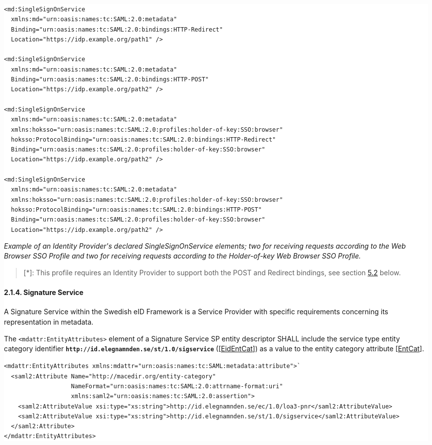 ```
<md:SingleSignOnService
  xmlns:md="urn:oasis:names:tc:SAML:2.0:metadata"
  Binding="urn:oasis:names:tc:SAML:2.0:bindings:HTTP-Redirect"
  Location="https://idp.example.org/path1" />
  
<md:SingleSignOnService
  xmlns:md="urn:oasis:names:tc:SAML:2.0:metadata"
  Binding="urn:oasis:names:tc:SAML:2.0:bindings:HTTP-POST"
  Location="https://idp.example.org/path2" />
  
<md:SingleSignOnService
  xmlns:md="urn:oasis:names:tc:SAML:2.0:metadata"
  xmlns:hoksso="urn:oasis:names:tc:SAML:2.0:profiles:holder-of-key:SSO:browser"
  hoksso:ProtocolBinding="urn:oasis:names:tc:SAML:2.0:bindings:HTTP-Redirect" 
  Binding="urn:oasis:names:tc:SAML:2.0:profiles:holder-of-key:SSO:browser"
  Location="https://idp.example.org/path2" />
  
<md:SingleSignOnService
  xmlns:md="urn:oasis:names:tc:SAML:2.0:metadata"
  xmlns:hoksso="urn:oasis:names:tc:SAML:2.0:profiles:holder-of-key:SSO:browser"
  hoksso:ProtocolBinding="urn:oasis:names:tc:SAML:2.0:bindings:HTTP-POST" 
  Binding="urn:oasis:names:tc:SAML:2.0:profiles:holder-of-key:SSO:browser"
  Location="https://idp.example.org/path2" />
```

*Example of an Identity Provider's declared SingleSignOnService elements; two for receiving requests according to the Web Browser SSO Profile and two for receiving requests according to the Holder-of-key Web Browser SSO Profile.*

> \[\*\]: This profile requires an Identity Provider to support both the POST and Redirect bindings, see section [5.2](#binding-and-security-requirements) below.

<a name="signature-service"></a>
#### 2.1.4. Signature Service

A Signature Service within the Swedish eID Framework is a Service
Provider with specific requirements concerning its representation in
metadata. 

The `<mdattr:EntityAttributes>` element of a Signature Service SP
entity descriptor SHALL include the service type entity category
identifier **`http://id.elegnamnden.se/st/1.0/sigservice`** (\[[EidEntCat](#eidentcat)\])
as a value to the entity category attribute \[[EntCat](#entcat)\].

```
<mdattr:EntityAttributes xmlns:mdattr="urn:oasis:names:tc:SAML:metadata:attribute">`
  <saml2:Attribute Name="http://macedir.org/entity-category"
                   NameFormat="urn:oasis:names:tc:SAML:2.0:attrname-format:uri"
                   xmlns:saml2="urn:oasis:names:tc:SAML:2.0:assertion">
    <saml2:AttributeValue xsi:type="xs:string">http://id.elegnamnden.se/ec/1.0/loa3-pnr</saml2:AttributeValue>
    <saml2:AttributeValue xsi:type="xs:string">http://id.elegnamnden.se/st/1.0/sigservice</saml2:AttributeValue>
  </saml2:Attribute>
</mdattr:EntityAttributes>
```
